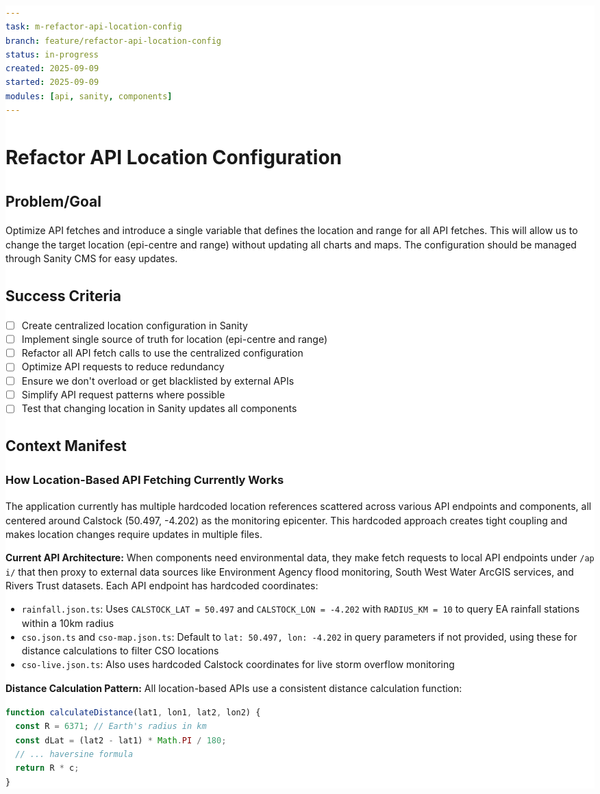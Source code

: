 ```yaml
---
task: m-refactor-api-location-config
branch: feature/refactor-api-location-config
status: in-progress
created: 2025-09-09
started: 2025-09-09
modules: [api, sanity, components]
---
```


# Refactor API Location Configuration

## Problem/Goal
Optimize API fetches and introduce a single variable that defines the location and range for all API fetches. This will allow us to change the target location (epi-centre and range) without updating all charts and maps. The configuration should be managed through Sanity CMS for easy updates.

## Success Criteria
- [ ] Create centralized location configuration in Sanity
- [ ] Implement single source of truth for location (epi-centre and range)
- [ ] Refactor all API fetch calls to use the centralized configuration
- [ ] Optimize API requests to reduce redundancy
- [ ] Ensure we don't overload or get blacklisted by external APIs
- [ ] Simplify API request patterns where possible
- [ ] Test that changing location in Sanity updates all components

## Context Manifest

### How Location-Based API Fetching Currently Works

The application currently has multiple hardcoded location references scattered across various API endpoints and components, all centered around Calstock (50.497, -4.202) as the monitoring epicenter. This hardcoded approach creates tight coupling and makes location changes require updates in multiple files.

**Current API Architecture:**
When components need environmental data, they make fetch requests to local API endpoints under `/api/` that then proxy to external data sources like Environment Agency flood monitoring, South West Water ArcGIS services, and Rivers Trust datasets. Each API endpoint has hardcoded coordinates:

- `rainfall.json.ts`: Uses `CALSTOCK_LAT = 50.497` and `CALSTOCK_LON = -4.202` with `RADIUS_KM = 10` to query EA rainfall stations within a 10km radius
- `cso.json.ts` and `cso-map.json.ts`: Default to `lat: 50.497, lon: -4.202` in query parameters if not provided, using these for distance calculations to filter CSO locations
- `cso-live.json.ts`: Also uses hardcoded Calstock coordinates for live storm overflow monitoring

**Distance Calculation Pattern:**
All location-based APIs use a consistent distance calculation function:
```javascript
function calculateDistance(lat1, lon1, lat2, lon2) {
  const R = 6371; // Earth's radius in km
  const dLat = (lat2 - lat1) * Math.PI / 180;
  // ... haversine formula
  return R * c;
}
```
